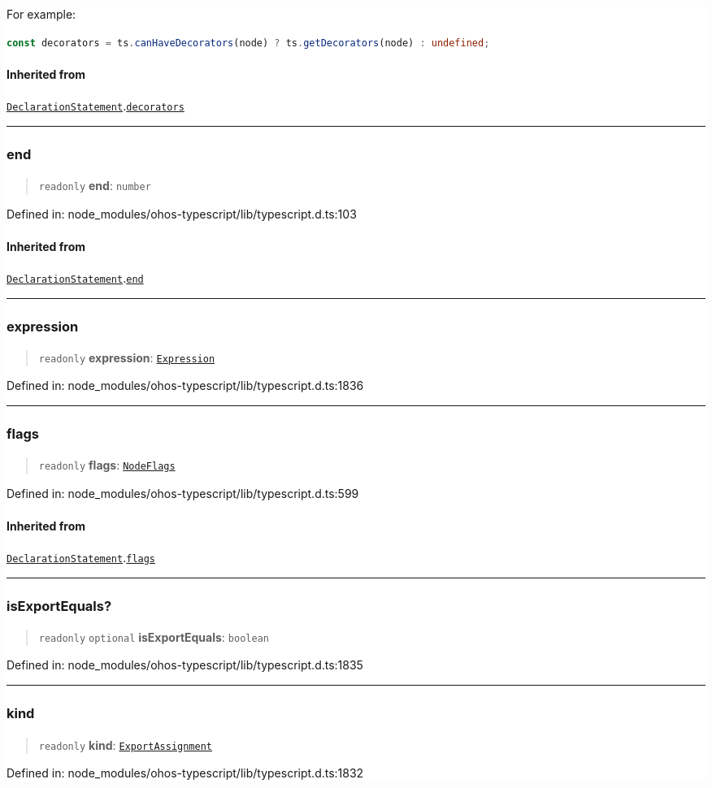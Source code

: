 For example:
```ts
const decorators = ts.canHaveDecorators(node) ? ts.getDecorators(node) : undefined;
```

#### Inherited from

[`DeclarationStatement`](DeclarationStatement.md).[`decorators`](DeclarationStatement.md#decorators)

***

### end

> `readonly` **end**: `number`

Defined in: node\_modules/ohos-typescript/lib/typescript.d.ts:103

#### Inherited from

[`DeclarationStatement`](DeclarationStatement.md).[`end`](DeclarationStatement.md#end)

***

### expression

> `readonly` **expression**: [`Expression`](Expression.md)

Defined in: node\_modules/ohos-typescript/lib/typescript.d.ts:1836

***

### flags

> `readonly` **flags**: [`NodeFlags`](../enumerations/NodeFlags.md)

Defined in: node\_modules/ohos-typescript/lib/typescript.d.ts:599

#### Inherited from

[`DeclarationStatement`](DeclarationStatement.md).[`flags`](DeclarationStatement.md#flags)

***

### isExportEquals?

> `readonly` `optional` **isExportEquals**: `boolean`

Defined in: node\_modules/ohos-typescript/lib/typescript.d.ts:1835

***

### kind

> `readonly` **kind**: [`ExportAssignment`](../enumerations/SyntaxKind.md#exportassignment)

Defined in: node\_modules/ohos-typescript/lib/typescript.d.ts:1832
